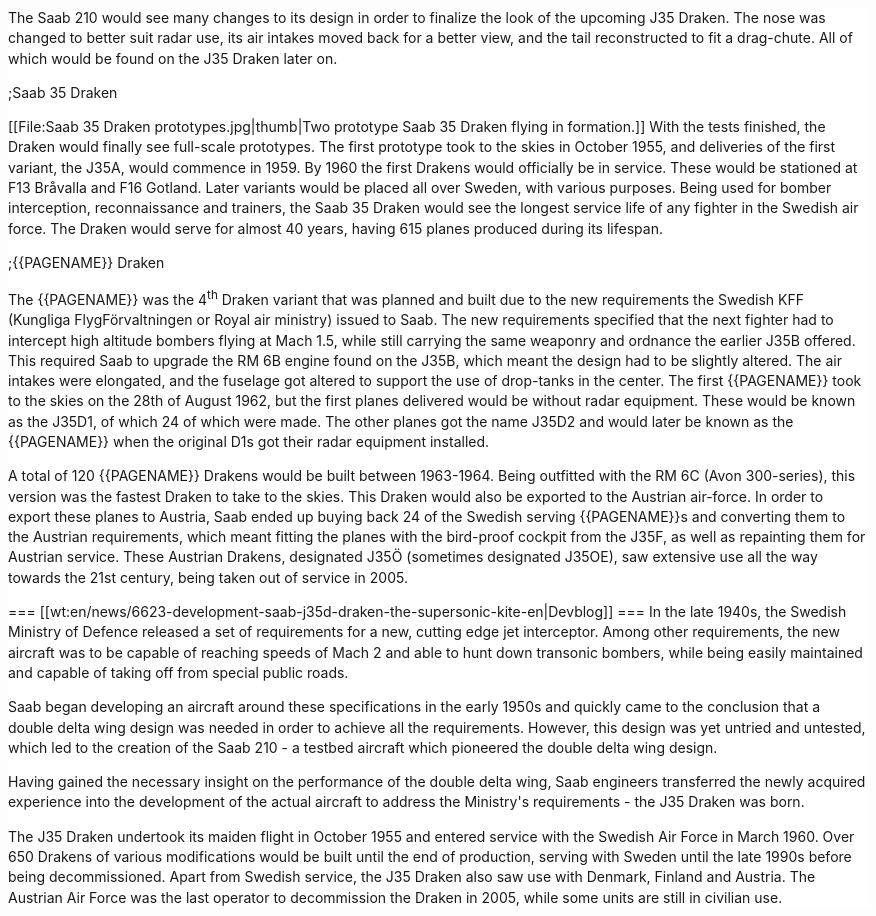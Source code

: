 The Saab 210 would see many changes to its design in order to finalize the look of the upcoming J35 Draken. The nose was changed to better suit radar use, its air intakes moved back for a better view, and the tail reconstructed to fit a drag-chute. All of which would be found on the J35 Draken later on.

;Saab 35 Draken

[[File:Saab 35 Draken prototypes.jpg|thumb|Two prototype Saab 35 Draken flying in formation.]]
With the tests finished, the Draken would finally see full-scale prototypes. The first prototype took to the skies in October 1955, and deliveries of the first variant, the J35A, would commence in 1959. By 1960 the first Drakens would officially be in service. These would be stationed at F13 Bråvalla and F16 Gotland. Later variants would be placed all over Sweden, with various purposes. Being used for bomber interception, reconnaissance and trainers, the Saab 35 Draken would see the longest service life of any fighter in the Swedish air force. The Draken would serve for almost 40 years, having 615 planes produced during its lifespan.

;{{PAGENAME}} Draken

The {{PAGENAME}} was the 4<sup>th</sup> Draken variant that was planned and built due to the new requirements the Swedish KFF (Kungliga FlygFörvaltningen or Royal air ministry) issued to Saab. The new requirements specified that the next fighter had to intercept high altitude bombers flying at Mach 1.5, while still carrying the same weaponry and ordnance the earlier J35B offered. This required Saab to upgrade the RM 6B engine found on the J35B, which meant the design had to be slightly altered. The air intakes were elongated, and the fuselage got altered to support the use of drop-tanks in the center. The first {{PAGENAME}} took to the skies on the 28th of August 1962, but the first planes delivered would be without radar equipment. These would be known as the J35D1, of which 24 of which were made. The other planes got the name J35D2 and would later be known as the {{PAGENAME}} when the original D1s got their radar equipment installed.

A total of 120 {{PAGENAME}} Drakens would be built between 1963-1964. Being outfitted with the RM 6C (Avon 300-series), this version was the fastest Draken to take to the skies. This Draken would also be exported to the Austrian air-force. In order to export these planes to Austria, Saab ended up buying back 24 of the Swedish serving {{PAGENAME}}s and converting them to the Austrian requirements, which meant fitting the planes with the bird-proof cockpit from the J35F, as well as repainting them for Austrian service. These Austrian Drakens, designated J35Ö (sometimes designated J35OE), saw extensive use all the way towards the 21st century, being taken out of service in 2005.

=== [[wt:en/news/6623-development-saab-j35d-draken-the-supersonic-kite-en|Devblog]] ===
In the late 1940s, the Swedish Ministry of Defence released a set of requirements for a new, cutting edge jet interceptor. Among other requirements, the new aircraft was to be capable of reaching speeds of Mach 2 and able to hunt down transonic bombers, while being easily maintained and capable of taking off from special public roads.

Saab began developing an aircraft around these specifications in the early 1950s and quickly came to the conclusion that a double delta wing design was needed in order to achieve all the requirements. However, this design was yet untried and untested, which led to the creation of the Saab 210 - a testbed aircraft which pioneered the double delta wing design.

Having gained the necessary insight on the performance of the double delta wing, Saab engineers transferred the newly acquired experience into the development of the actual aircraft to address the Ministry's requirements - the J35 Draken was born.

The J35 Draken undertook its maiden flight in October 1955 and entered service with the Swedish Air Force in March 1960. Over 650 Drakens of various modifications would be built until the end of production, serving with Sweden until the late 1990s before being decommissioned. Apart from Swedish service, the J35 Draken also saw use with Denmark, Finland and Austria. The Austrian Air Force was the last operator to decommission the Draken in 2005, while some units are still in civilian use.
